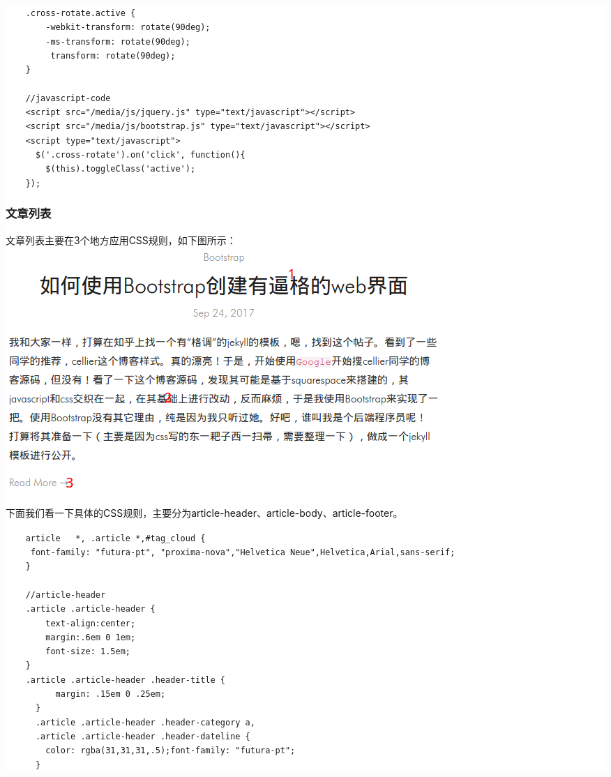         .cross-rotate.active {
            -webkit-transform: rotate(90deg);
            -ms-transform: rotate(90deg);
             transform: rotate(90deg);
        }
        
        //javascript-code
        <script src="/media/js/jquery.js" type="text/javascript"></script>
        <script src="/media/js/bootstrap.js" type="text/javascript"></script>
        <script type="text/javascript">
          $('.cross-rotate').on('click', function(){
            $(this).toggleClass('active');
        });

### 文章列表
文章列表主要在3个地方应用CSS规则，如下图所示：
![css-simple-index-content](/media/files/2017/css-simple-index-content.png)

下面我们看一下具体的CSS规则，主要分为article-header、article-body、article-footer。

        article   *, .article *,#tag_cloud {
         font-family: "futura-pt", "proxima-nova","Helvetica Neue",Helvetica,Arial,sans-serif;
        }
        
        //article-header
        .article .article-header {
            text-align:center;
            margin:.6em 0 1em;
            font-size: 1.5em;
        }
        .article .article-header .header-title {
              margin: .15em 0 .25em;
          }
          .article .article-header .header-category a,
          .article .article-header .header-dateline {
            color: rgba(31,31,31,.5);font-family: "futura-pt";
          }
        